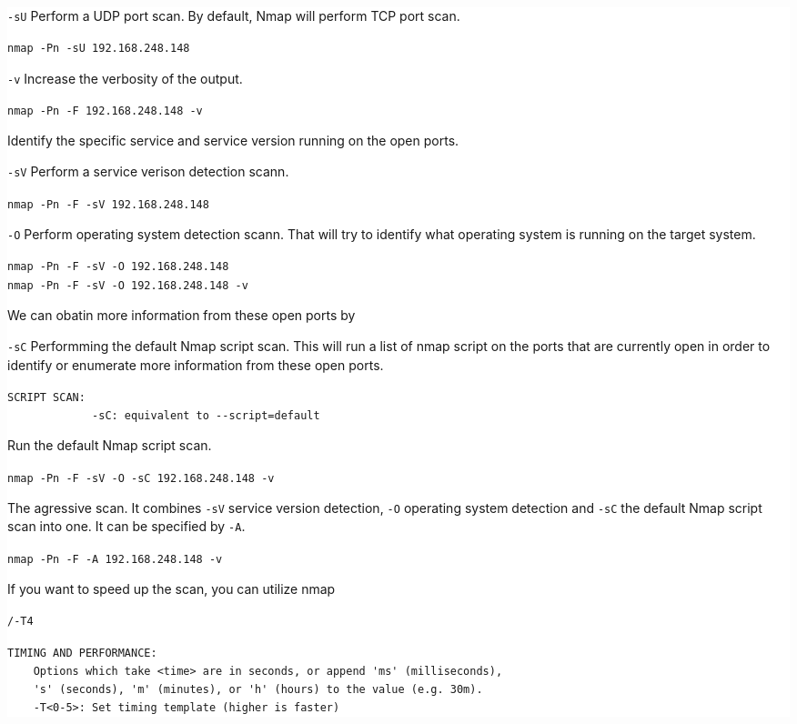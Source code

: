 `-sU` Perform a UDP port scan. By default, Nmap will perform TCP port scan.

```
nmap -Pn -sU 192.168.248.148
```

`-v` Increase the verbosity of the output.

```
nmap -Pn -F 192.168.248.148 -v
```

Identify the specific service and service version running on the open ports.

`-sV` Perform a service verison detection scann.

```
nmap -Pn -F -sV 192.168.248.148
```

`-O` Perform operating system detection scann. That will try to identify what operating system is running on the target system.

```
nmap -Pn -F -sV -O 192.168.248.148
nmap -Pn -F -sV -O 192.168.248.148 -v
```

We can obatin more information from these open ports by 

`-sC` Performming the default Nmap script scan. This will run a list of nmap script on the ports that are currently open in order to identify or enumerate more information from these open ports.

```
SCRIPT SCAN:
             -sC: equivalent to --script=default
```

Run the default Nmap script scan.

```
nmap -Pn -F -sV -O -sC 192.168.248.148 -v
```

The agressive scan. It combines `-sV` service version detection, `-O` operating system detection and `-sC` the default Nmap script scan into one. It can be specified by `-A`.

```
nmap -Pn -F -A 192.168.248.148 -v
```

If you want to speed up the scan, you can utilize nmap 

`/-T4`

```
TIMING AND PERFORMANCE:
    Options which take <time> are in seconds, or append 'ms' (milliseconds),
    's' (seconds), 'm' (minutes), or 'h' (hours) to the value (e.g. 30m).
    -T<0-5>: Set timing template (higher is faster)

```
